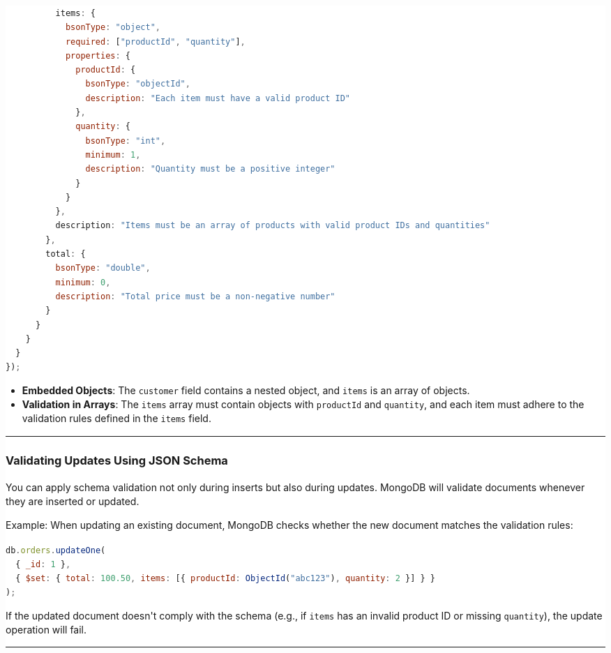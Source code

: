 ```javascript
          items: {
            bsonType: "object",
            required: ["productId", "quantity"],
            properties: {
              productId: {
                bsonType: "objectId",
                description: "Each item must have a valid product ID"
              },
              quantity: {
                bsonType: "int",
                minimum: 1,
                description: "Quantity must be a positive integer"
              }
            }
          },
          description: "Items must be an array of products with valid product IDs and quantities"
        },
        total: {
          bsonType: "double",
          minimum: 0,
          description: "Total price must be a non-negative number"
        }
      }
    }
  }
});
```

- **Embedded Objects**: The `customer` field contains a nested object, and `items` is an array of objects.
- **Validation in Arrays**: The `items` array must contain objects with `productId` and `quantity`, and each item must adhere to the validation rules defined in the `items` field.

---

### **Validating Updates Using JSON Schema**

You can apply schema validation not only during inserts but also during updates. MongoDB will validate documents whenever they are inserted or updated.

Example: When updating an existing document, MongoDB checks whether the new document matches the validation rules:

```javascript
db.orders.updateOne(
  { _id: 1 },
  { $set: { total: 100.50, items: [{ productId: ObjectId("abc123"), quantity: 2 }] } }
);
```

If the updated document doesn't comply with the schema (e.g., if `items` has an invalid product ID or missing `quantity`), the update operation will fail.

---

